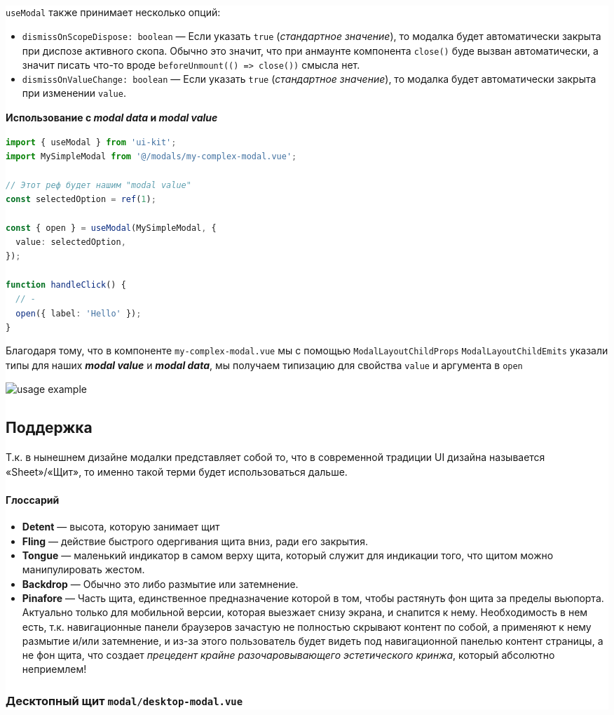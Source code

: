 `useModal` также принимает несколько опций:

- `dismissOnScopeDispose: boolean` — Если указать `true` (_стандартное значение_), то модалка будет автоматически закрыта при диспозе активного скопа. Обычно это значит, что при анмаунте компонента `close()` буде вызван автоматически, а значит писать что-то вроде `beforeUnmount(() => close())` смысла нет.
- `dismissOnValueChange: boolean` — Если указать `true` (_стандартное значение_), то модалка будет автоматически закрыта при изменении `value`.

**Использование с _modal data_ и _modal value_**

```ts
import { useModal } from 'ui-kit';
import MySimpleModal from '@/modals/my-complex-modal.vue';

// Этот реф будет нашим "modal value"
const selectedOption = ref(1);

const { open } = useModal(MySimpleModal, {
  value: selectedOption,
});

function handleClick() {
  // -
  open({ label: 'Hello' });
}
```

Благодаря тому, что в компоненте `my-complex-modal.vue` мы с помощью `ModalLayoutChildProps` `ModalLayoutChildEmits` указали типы для наших **_modal value_** и **_modal data_**, мы получаем типизацию для свойства `value` и аргумента в `open`

![usage example](https://gitlab.rip/frontend/1win-main/uploads/064e85631c3264f7283c0ac5d2eb51e3/3.png)

## Поддержка

Т.к. в нынешнем дизайне модалки представляет собой то, что в современной традиции UI дизайна называется «Sheet»/«Щит», то именно такой терми будет использоваться дальше.

#### Глоссарий

- **Detent** — высота, которую занимает щит
- **Fling** — действие быстрого одергивания щита вниз, ради его закрытия.
- **Tongue** — маленький индикатор в самом верху щита, который служит для индикации того, что щитом можно манипулировать жестом.
- **Backdrop** — Обычно это либо размытие или затемнение.
- **Pinafore** — Часть щита, единственное предназначение которой в том, чтобы растянуть фон щита за пределы вьюпорта. Актуально только для мобильной версии, которая выезжает снизу экрана, и снапится к нему. Необходимость в нем есть, т.к. навигационные панели браузеров зачастую не полностью скрывают контент по собой, а применяют к нему размытие и/или затемнение, и из-за этого пользователь будет видеть под навигационной панелью контент страницы, а не фон щита, что создает _прецедент крайне разочаровывающего эстетического кринжа_, который абсолютно неприемлем!

### Десктопный щит `modal/desktop-modal.vue`

